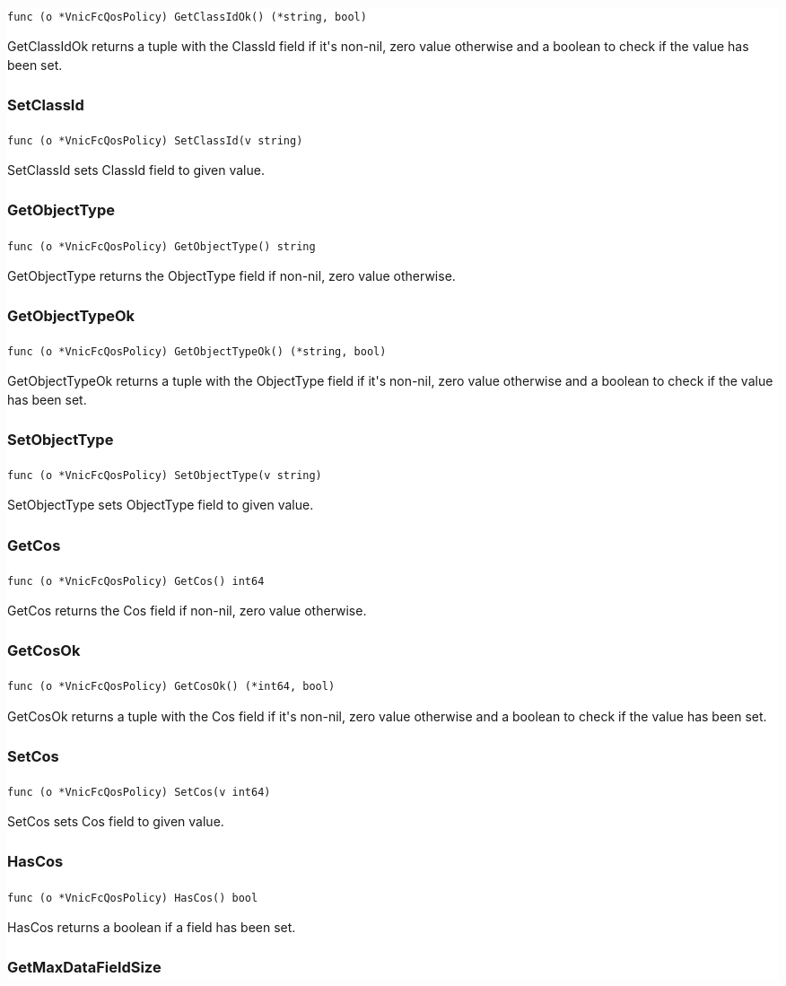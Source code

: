 `func (o *VnicFcQosPolicy) GetClassIdOk() (*string, bool)`

GetClassIdOk returns a tuple with the ClassId field if it's non-nil, zero value otherwise
and a boolean to check if the value has been set.

### SetClassId

`func (o *VnicFcQosPolicy) SetClassId(v string)`

SetClassId sets ClassId field to given value.


### GetObjectType

`func (o *VnicFcQosPolicy) GetObjectType() string`

GetObjectType returns the ObjectType field if non-nil, zero value otherwise.

### GetObjectTypeOk

`func (o *VnicFcQosPolicy) GetObjectTypeOk() (*string, bool)`

GetObjectTypeOk returns a tuple with the ObjectType field if it's non-nil, zero value otherwise
and a boolean to check if the value has been set.

### SetObjectType

`func (o *VnicFcQosPolicy) SetObjectType(v string)`

SetObjectType sets ObjectType field to given value.


### GetCos

`func (o *VnicFcQosPolicy) GetCos() int64`

GetCos returns the Cos field if non-nil, zero value otherwise.

### GetCosOk

`func (o *VnicFcQosPolicy) GetCosOk() (*int64, bool)`

GetCosOk returns a tuple with the Cos field if it's non-nil, zero value otherwise
and a boolean to check if the value has been set.

### SetCos

`func (o *VnicFcQosPolicy) SetCos(v int64)`

SetCos sets Cos field to given value.

### HasCos

`func (o *VnicFcQosPolicy) HasCos() bool`

HasCos returns a boolean if a field has been set.

### GetMaxDataFieldSize
